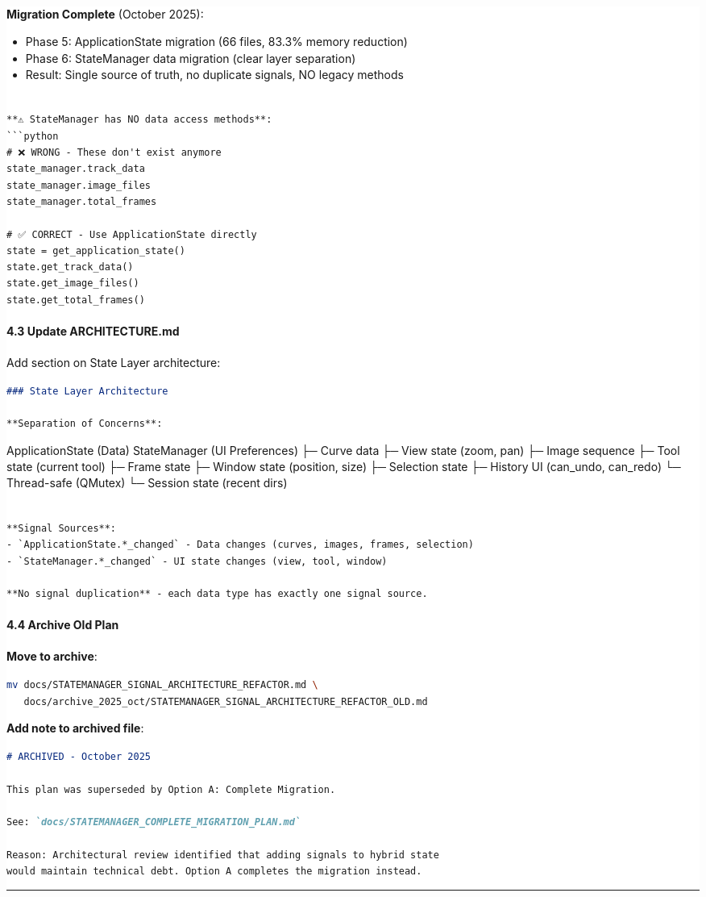 **Migration Complete** (October 2025):
- Phase 5: ApplicationState migration (66 files, 83.3% memory reduction)
- Phase 6: StateManager data migration (clear layer separation)
- Result: Single source of truth, no duplicate signals, NO legacy methods
```

**⚠️ StateManager has NO data access methods**:
```python
# ❌ WRONG - These don't exist anymore
state_manager.track_data
state_manager.image_files
state_manager.total_frames

# ✅ CORRECT - Use ApplicationState directly
state = get_application_state()
state.get_track_data()
state.get_image_files()
state.get_total_frames()
```

#### 4.3 Update ARCHITECTURE.md

Add section on State Layer architecture:

```markdown
### State Layer Architecture

**Separation of Concerns**:

```
ApplicationState (Data)        StateManager (UI Preferences)
├─ Curve data                  ├─ View state (zoom, pan)
├─ Image sequence              ├─ Tool state (current tool)
├─ Frame state                 ├─ Window state (position, size)
├─ Selection state             ├─ History UI (can_undo, can_redo)
└─ Thread-safe (QMutex)        └─ Session state (recent dirs)
```

**Signal Sources**:
- `ApplicationState.*_changed` - Data changes (curves, images, frames, selection)
- `StateManager.*_changed` - UI state changes (view, tool, window)

**No signal duplication** - each data type has exactly one signal source.
```

#### 4.4 Archive Old Plan

**Move to archive**:
```bash
mv docs/STATEMANAGER_SIGNAL_ARCHITECTURE_REFACTOR.md \
   docs/archive_2025_oct/STATEMANAGER_SIGNAL_ARCHITECTURE_REFACTOR_OLD.md
```

**Add note to archived file**:
```markdown
# ARCHIVED - October 2025

This plan was superseded by Option A: Complete Migration.

See: `docs/STATEMANAGER_COMPLETE_MIGRATION_PLAN.md`

Reason: Architectural review identified that adding signals to hybrid state
would maintain technical debt. Option A completes the migration instead.
```

---